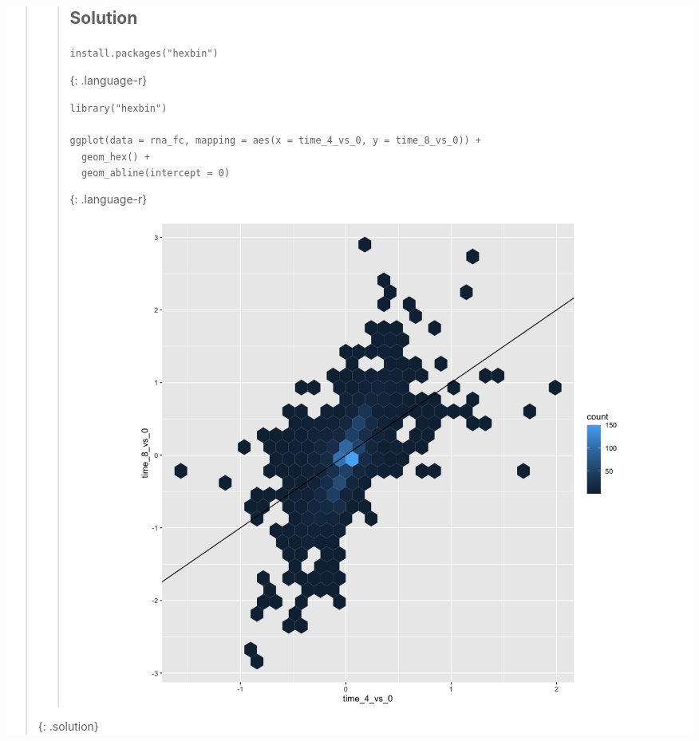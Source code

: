 > > ## Solution
> >
> > 
> > ~~~
> > install.packages("hexbin")
> > ~~~
> > {: .language-r}
> >
> > 
> > ~~~
> > library("hexbin")
> > 
> > ggplot(data = rna_fc, mapping = aes(x = time_4_vs_0, y = time_8_vs_0)) +
> >   geom_hex() +
> >   geom_abline(intercept = 0)
> > ~~~
> > {: .language-r}
> > 
> > <img src="../fig/rmd-unnamed-chunk-7-1.png" title="plot of chunk unnamed-chunk-7" alt="plot of chunk unnamed-chunk-7" width="612" style="display: block; margin: auto;" />
> {: .solution}
